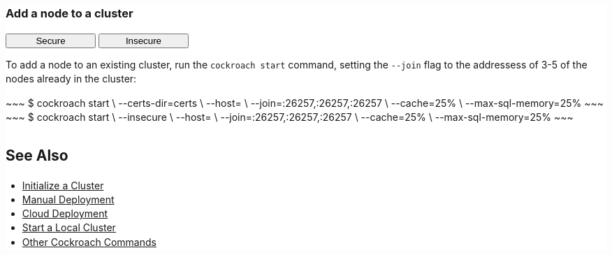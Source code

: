 ### Add a node to a cluster

<div class="filters clearfix">
  <button style="width: 15%" class="filter-button" data-scope="secure">Secure</button>
  <button style="width: 15%" class="filter-button" data-scope="insecure">Insecure</button>
</div>

To add a node to an existing cluster, run the `cockroach start` command, setting the `--join` flag to the addressess of 3-5 of the nodes already in the cluster:

<div class="filter-content" markdown="1" data-scope="secure">
~~~
$ cockroach start \
--certs-dir=certs \
--host=<node4 address> \
--join=<node1 address>:26257,<node2 address>:26257,<node3 address>:26257 \
--cache=25% \
--max-sql-memory=25%
~~~
</div>

<div class="filter-content" markdown="1" data-scope="insecure">
~~~
$ cockroach start \
--insecure \
--host=<node4 address> \
--join=<node1 address>:26257,<node2 address>:26257,<node3 address>:26257 \
--cache=25% \
--max-sql-memory=25%
~~~
</div>

## See Also

- [Initialize a Cluster](initialize-a-cluster.html)
- [Manual Deployment](manual-deployment.html)
- [Cloud Deployment](cloud-deployment.html)
- [Start a Local Cluster](start-a-local-cluster.html)
- [Other Cockroach Commands](cockroach-commands.html)
